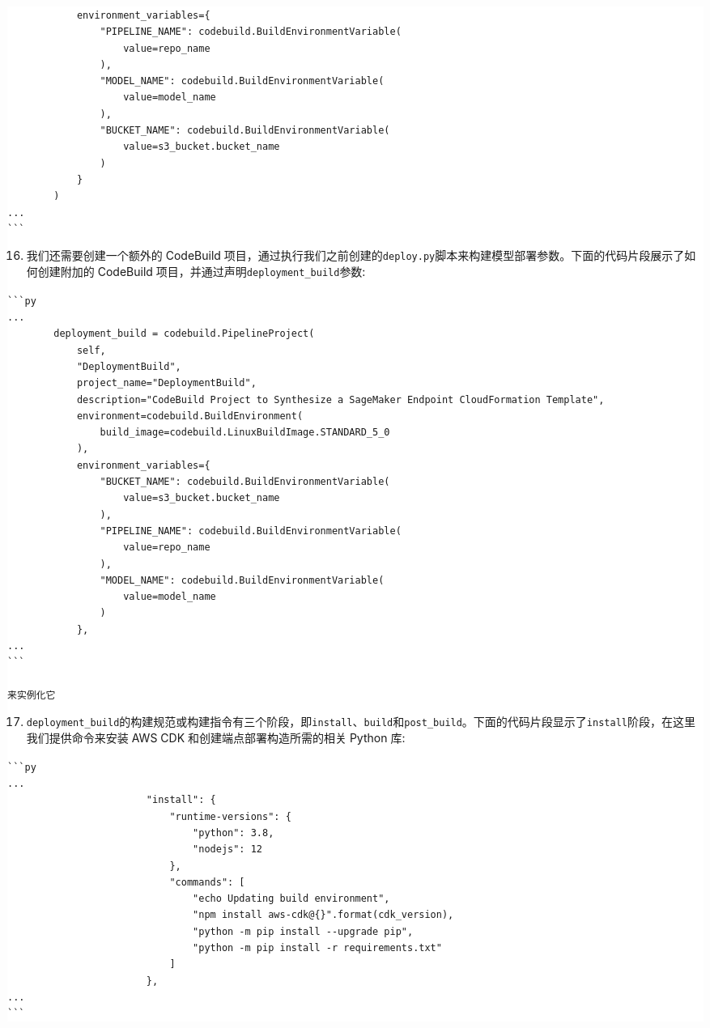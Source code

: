                 environment_variables={
                    "PIPELINE_NAME": codebuild.BuildEnvironmentVariable(
                        value=repo_name
                    ),
                    "MODEL_NAME": codebuild.BuildEnvironmentVariable(
                        value=model_name
                    ),
                    "BUCKET_NAME": codebuild.BuildEnvironmentVariable(
                        value=s3_bucket.bucket_name
                    )
                }
            )
    ...
    ```

16.  我们还需要创建一个额外的 CodeBuild 项目，通过执行我们之前创建的`deploy.py`脚本来构建模型部署参数。下面的代码片段展示了如何创建附加的 CodeBuild 项目，并通过声明`deployment_build`参数:

    ```py
    ...
            deployment_build = codebuild.PipelineProject(
                self,
                "DeploymentBuild",
                project_name="DeploymentBuild",
                description="CodeBuild Project to Synthesize a SageMaker Endpoint CloudFormation Template",
                environment=codebuild.BuildEnvironment(
                    build_image=codebuild.LinuxBuildImage.STANDARD_5_0
                ),
                environment_variables={
                    "BUCKET_NAME": codebuild.BuildEnvironmentVariable(
                        value=s3_bucket.bucket_name
                    ),
                    "PIPELINE_NAME": codebuild.BuildEnvironmentVariable(
                        value=repo_name
                    ),
                    "MODEL_NAME": codebuild.BuildEnvironmentVariable(
                        value=model_name
                    )
                },
    ...
    ```

    来实例化它
17.  `deployment_build`的构建规范或构建指令有三个阶段，即`install`、`build`和`post_build`。下面的代码片段显示了`install`阶段，在这里我们提供命令来安装 AWS CDK 和创建端点部署构造所需的相关 Python 库:

    ```py
    ...
                            "install": {
                                "runtime-versions": {
                                    "python": 3.8,
                                    "nodejs": 12
                                },
                                "commands": [
                                    "echo Updating build environment",
                                    "npm install aws-cdk@{}".format(cdk_version),
                                    "python -m pip install --upgrade pip",
                                    "python -m pip install -r requirements.txt"
                                ]
                            },
    ...
    ```
